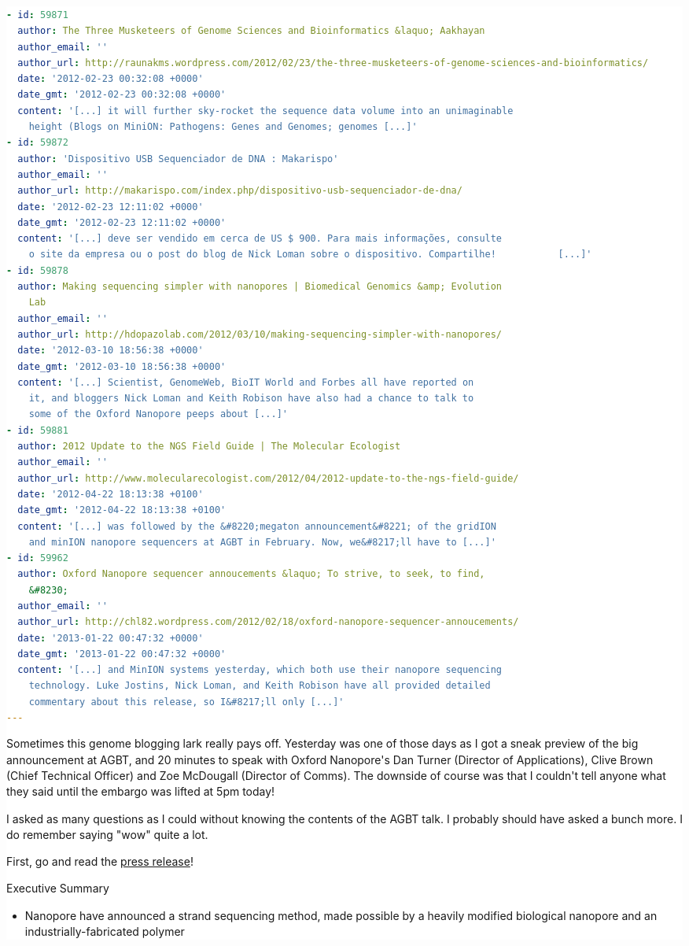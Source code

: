 ```yaml
- id: 59871
  author: The Three Musketeers of Genome Sciences and Bioinformatics &laquo; Aakhayan
  author_email: ''
  author_url: http://raunakms.wordpress.com/2012/02/23/the-three-musketeers-of-genome-sciences-and-bioinformatics/
  date: '2012-02-23 00:32:08 +0000'
  date_gmt: '2012-02-23 00:32:08 +0000'
  content: '[...] it will further sky-rocket the sequence data volume into an unimaginable
    height (Blogs on MiniON: Pathogens: Genes and Genomes; genomes [...]'
- id: 59872
  author: 'Dispositivo USB Sequenciador de DNA : Makarispo'
  author_email: ''
  author_url: http://makarispo.com/index.php/dispositivo-usb-sequenciador-de-dna/
  date: '2012-02-23 12:11:02 +0000'
  date_gmt: '2012-02-23 12:11:02 +0000'
  content: '[...] deve ser vendido em cerca de US $ 900. Para mais informações, consulte
    o site da empresa ou o post do blog de Nick Loman sobre o dispositivo. Compartilhe!           [...]'
- id: 59878
  author: Making sequencing simpler with nanopores | Biomedical Genomics &amp; Evolution
    Lab
  author_email: ''
  author_url: http://hdopazolab.com/2012/03/10/making-sequencing-simpler-with-nanopores/
  date: '2012-03-10 18:56:38 +0000'
  date_gmt: '2012-03-10 18:56:38 +0000'
  content: '[...] Scientist, GenomeWeb, BioIT World and Forbes all have reported on
    it, and bloggers Nick Loman and Keith Robison have also had a chance to talk to
    some of the Oxford Nanopore peeps about [...]'
- id: 59881
  author: 2012 Update to the NGS Field Guide | The Molecular Ecologist
  author_email: ''
  author_url: http://www.molecularecologist.com/2012/04/2012-update-to-the-ngs-field-guide/
  date: '2012-04-22 18:13:38 +0100'
  date_gmt: '2012-04-22 18:13:38 +0100'
  content: '[...] was followed by the &#8220;megaton announcement&#8221; of the gridION
    and minION nanopore sequencers at AGBT in February. Now, we&#8217;ll have to [...]'
- id: 59962
  author: Oxford Nanopore sequencer annoucements &laquo; To strive, to seek, to find,
    &#8230;
  author_email: ''
  author_url: http://chl82.wordpress.com/2012/02/18/oxford-nanopore-sequencer-annoucements/
  date: '2013-01-22 00:47:32 +0000'
  date_gmt: '2013-01-22 00:47:32 +0000'
  content: '[...] and MinION systems yesterday, which both use their nanopore sequencing
    technology. Luke Jostins, Nick Loman, and Keith Robison have all provided detailed
    commentary about this release, so I&#8217;ll only [...]'
---
```

<p>Sometimes this genome blogging lark really pays off. Yesterday was one of those days as I got a sneak preview of the big announcement at AGBT, and 20 minutes to speak with Oxford Nanopore's Dan Turner (Director of Applications), Clive Brown (Chief Technical Officer) and Zoe McDougall (Director of Comms). The downside of course was that I couldn't tell anyone what they said until the embargo was lifted at 5pm today!</p>
<p>I asked as many questions as I could without knowing the contents of the AGBT talk. I probably should have asked a bunch more. I do remember saying "wow" quite a lot.</p>
<p>First, go and read the <a href="http://pathogenomics.bham.ac.uk/blog/2012/02/oxford-nanopore-introduces-dna-strand-sequencing-on-the-high-throughput-gridion-platform-and-presents-minion-a-sequencer-the-size-of-a-usb-memory-stick/">press release</a>!</p>
<p>Executive Summary</p>
<ul>
<li>Nanopore have announced a strand sequencing method, made possible by a heavily modified biological nanopore and an industrially-fabricated polymer
